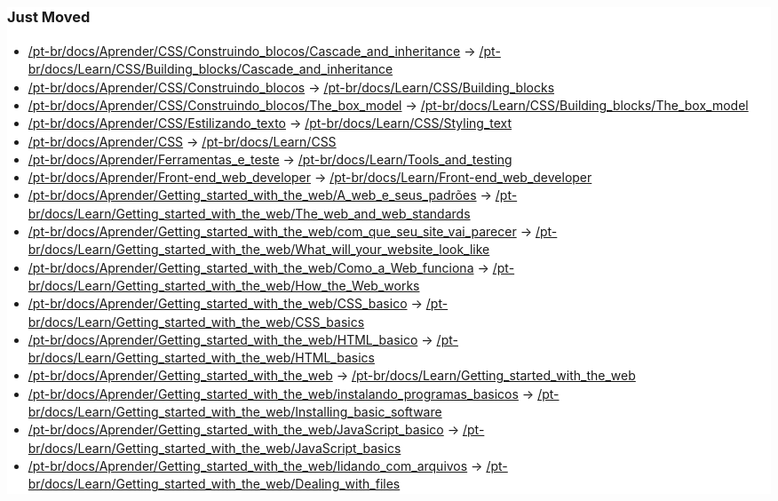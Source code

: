 
### Just Moved
* [/pt-br/docs/Aprender/CSS/Construindo_blocos/Cascade_and_inheritance](https://developer.mozilla.org/pt-br/docs/Aprender/CSS/Construindo_blocos/Cascade_and_inheritance) → [/pt-br/docs/Learn/CSS/Building_blocks/Cascade_and_inheritance](https://unslugged.content.dev.mdn.mozit.cloud/pt-br/docs/Learn/CSS/Building_blocks/Cascade_and_inheritance)
* [/pt-br/docs/Aprender/CSS/Construindo_blocos](https://developer.mozilla.org/pt-br/docs/Aprender/CSS/Construindo_blocos) → [/pt-br/docs/Learn/CSS/Building_blocks](https://unslugged.content.dev.mdn.mozit.cloud/pt-br/docs/Learn/CSS/Building_blocks)
* [/pt-br/docs/Aprender/CSS/Construindo_blocos/The_box_model](https://developer.mozilla.org/pt-br/docs/Aprender/CSS/Construindo_blocos/The_box_model) → [/pt-br/docs/Learn/CSS/Building_blocks/The_box_model](https://unslugged.content.dev.mdn.mozit.cloud/pt-br/docs/Learn/CSS/Building_blocks/The_box_model)
* [/pt-br/docs/Aprender/CSS/Estilizando_texto](https://developer.mozilla.org/pt-br/docs/Aprender/CSS/Estilizando_texto) → [/pt-br/docs/Learn/CSS/Styling_text](https://unslugged.content.dev.mdn.mozit.cloud/pt-br/docs/Learn/CSS/Styling_text)
* [/pt-br/docs/Aprender/CSS](https://developer.mozilla.org/pt-br/docs/Aprender/CSS) → [/pt-br/docs/Learn/CSS](https://unslugged.content.dev.mdn.mozit.cloud/pt-br/docs/Learn/CSS)
* [/pt-br/docs/Aprender/Ferramentas_e_teste](https://developer.mozilla.org/pt-br/docs/Aprender/Ferramentas_e_teste) → [/pt-br/docs/Learn/Tools_and_testing](https://unslugged.content.dev.mdn.mozit.cloud/pt-br/docs/Learn/Tools_and_testing)
* [/pt-br/docs/Aprender/Front-end_web_developer](https://developer.mozilla.org/pt-br/docs/Aprender/Front-end_web_developer) → [/pt-br/docs/Learn/Front-end_web_developer](https://unslugged.content.dev.mdn.mozit.cloud/pt-br/docs/Learn/Front-end_web_developer)
* [/pt-br/docs/Aprender/Getting_started_with_the_web/A_web_e_seus_padrões](https://developer.mozilla.org/pt-br/docs/Aprender/Getting_started_with_the_web/A_web_e_seus_padrões) → [/pt-br/docs/Learn/Getting_started_with_the_web/The_web_and_web_standards](https://unslugged.content.dev.mdn.mozit.cloud/pt-br/docs/Learn/Getting_started_with_the_web/The_web_and_web_standards)
* [/pt-br/docs/Aprender/Getting_started_with_the_web/com_que_seu_site_vai_parecer](https://developer.mozilla.org/pt-br/docs/Aprender/Getting_started_with_the_web/com_que_seu_site_vai_parecer) → [/pt-br/docs/Learn/Getting_started_with_the_web/What_will_your_website_look_like](https://unslugged.content.dev.mdn.mozit.cloud/pt-br/docs/Learn/Getting_started_with_the_web/What_will_your_website_look_like)
* [/pt-br/docs/Aprender/Getting_started_with_the_web/Como_a_Web_funciona](https://developer.mozilla.org/pt-br/docs/Aprender/Getting_started_with_the_web/Como_a_Web_funciona) → [/pt-br/docs/Learn/Getting_started_with_the_web/How_the_Web_works](https://unslugged.content.dev.mdn.mozit.cloud/pt-br/docs/Learn/Getting_started_with_the_web/How_the_Web_works)
* [/pt-br/docs/Aprender/Getting_started_with_the_web/CSS_basico](https://developer.mozilla.org/pt-br/docs/Aprender/Getting_started_with_the_web/CSS_basico) → [/pt-br/docs/Learn/Getting_started_with_the_web/CSS_basics](https://unslugged.content.dev.mdn.mozit.cloud/pt-br/docs/Learn/Getting_started_with_the_web/CSS_basics)
* [/pt-br/docs/Aprender/Getting_started_with_the_web/HTML_basico](https://developer.mozilla.org/pt-br/docs/Aprender/Getting_started_with_the_web/HTML_basico) → [/pt-br/docs/Learn/Getting_started_with_the_web/HTML_basics](https://unslugged.content.dev.mdn.mozit.cloud/pt-br/docs/Learn/Getting_started_with_the_web/HTML_basics)
* [/pt-br/docs/Aprender/Getting_started_with_the_web](https://developer.mozilla.org/pt-br/docs/Aprender/Getting_started_with_the_web) → [/pt-br/docs/Learn/Getting_started_with_the_web](https://unslugged.content.dev.mdn.mozit.cloud/pt-br/docs/Learn/Getting_started_with_the_web)
* [/pt-br/docs/Aprender/Getting_started_with_the_web/instalando_programas_basicos](https://developer.mozilla.org/pt-br/docs/Aprender/Getting_started_with_the_web/instalando_programas_basicos) → [/pt-br/docs/Learn/Getting_started_with_the_web/Installing_basic_software](https://unslugged.content.dev.mdn.mozit.cloud/pt-br/docs/Learn/Getting_started_with_the_web/Installing_basic_software)
* [/pt-br/docs/Aprender/Getting_started_with_the_web/JavaScript_basico](https://developer.mozilla.org/pt-br/docs/Aprender/Getting_started_with_the_web/JavaScript_basico) → [/pt-br/docs/Learn/Getting_started_with_the_web/JavaScript_basics](https://unslugged.content.dev.mdn.mozit.cloud/pt-br/docs/Learn/Getting_started_with_the_web/JavaScript_basics)
* [/pt-br/docs/Aprender/Getting_started_with_the_web/lidando_com_arquivos](https://developer.mozilla.org/pt-br/docs/Aprender/Getting_started_with_the_web/lidando_com_arquivos) → [/pt-br/docs/Learn/Getting_started_with_the_web/Dealing_with_files](https://unslugged.content.dev.mdn.mozit.cloud/pt-br/docs/Learn/Getting_started_with_the_web/Dealing_with_files)